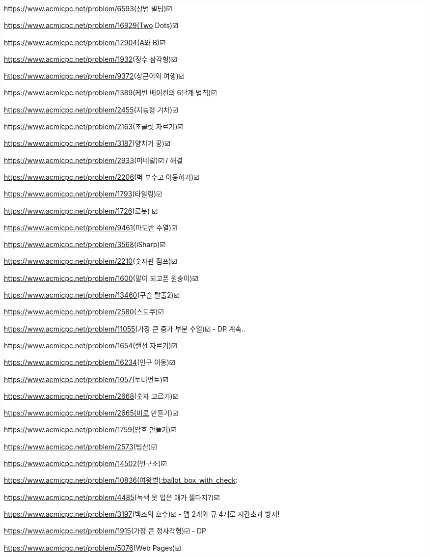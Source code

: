 https://www.acmicpc.net/problem/6593(상범 빌딩):ballot_box_with_check:

https://www.acmicpc.net/problem/16929(Two Dots):ballot_box_with_check:

https://www.acmicpc.net/problem/12904(A와 B):ballot_box_with_check:

<https://www.acmicpc.net/problem/1932>(정수 삼각형):ballot_box_with_check:

<https://www.acmicpc.net/problem/9372>(상근이의 여행):ballot_box_with_check:

<https://www.acmicpc.net/problem/1389>(케빈 베이컨의 6단계 법칙):ballot_box_with_check:

<https://www.acmicpc.net/problem/2455>(지능형 기차):ballot_box_with_check:

<https://www.acmicpc.net/problem/2163>(초콜릿 자르기):ballot_box_with_check:

<https://www.acmicpc.net/problem/3187>(양치기 꿍):ballot_box_with_check:

<https://www.acmicpc.net/problem/2933>(미네랄):ballot_box_with_check: / 해결

<https://www.acmicpc.net/problem/2206>(벽 부수고 이동하기):ballot_box_with_check:

<https://www.acmicpc.net/problem/1793>(타일링):ballot_box_with_check:

<https://www.acmicpc.net/problem/1726>(로봇) :ballot_box_with_check:

<https://www.acmicpc.net/problem/9461>(파도반 수열):ballot_box_with_check:

<https://www.acmicpc.net/problem/3568>(iSharp):ballot_box_with_check:

<https://www.acmicpc.net/problem/2210>(숫자판 점프):ballot_box_with_check:

<https://www.acmicpc.net/problem/1600>(말이 되고픈 원숭이):ballot_box_with_check:

<https://www.acmicpc.net/problem/13460>(구슬 탈출2):ballot_box_with_check:

<https://www.acmicpc.net/problem/2580>(스도쿠):ballot_box_with_check:

<https://www.acmicpc.net/problem/11055>(가장 큰 증가 부분 수열):ballot_box_with_check: - DP 계속..

<https://www.acmicpc.net/problem/1654>(랜선 자르기):ballot_box_with_check:

<https://www.acmicpc.net/problem/16234>(인구 이동):ballot_box_with_check:

<https://www.acmicpc.net/problem/1057>(토너먼트):ballot_box_with_check:

<https://www.acmicpc.net/problem/2668>(숫자 고르기):ballot_box_with_check:

 https://www.acmicpc.net/problem/2665(미로 만들기):ballot_box_with_check:

<https://www.acmicpc.net/problem/1759>(암호 만들기):ballot_box_with_check:

<https://www.acmicpc.net/problem/2573>(빙산):ballot_box_with_check:

<https://www.acmicpc.net/problem/14502>(연구소):ballot_box_with_check:

https://www.acmicpc.net/problem/10836(여왕벌):ballot_box_with_check:

<https://www.acmicpc.net/problem/4485>(녹색 옷 입은 애가 젤다지?):ballot_box_with_check:

<https://www.acmicpc.net/problem/3197>(백조의 호수):ballot_box_with_check: - 맵 2개와 큐 4개로 시간초과 방지!

<https://www.acmicpc.net/problem/1915>(가장 큰 정사각형):ballot_box_with_check: - DP

<https://www.acmicpc.net/problem/5076>(Web Pages):ballot_box_with_check:
